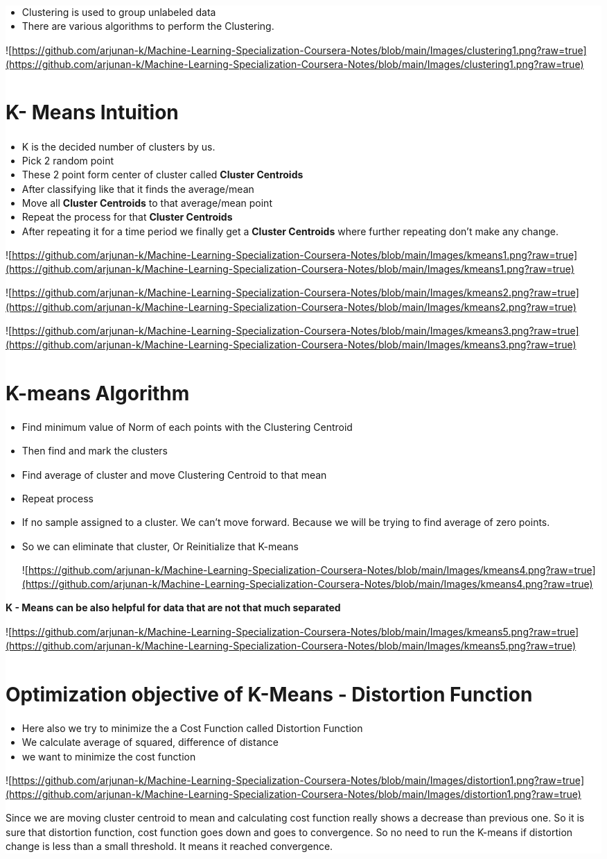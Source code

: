 - Clustering is used to group unlabeled data
- There are various algorithms to perform the Clustering.

![https://github.com/arjunan-k/Machine-Learning-Specialization-Coursera-Notes/blob/main/Images/clustering1.png?raw=true](https://github.com/arjunan-k/Machine-Learning-Specialization-Coursera-Notes/blob/main/Images/clustering1.png?raw=true)

# **K- Means Intuition**

- K is the decided number of clusters by us.
- Pick 2 random point
- These 2 point form center of cluster called **Cluster Centroids**
- After classifying like that it finds the average/mean
- Move all **Cluster Centroids** to that average/mean point
- Repeat the process for that **Cluster Centroids**
- After repeating it for a time period we finally get a **Cluster Centroids** where further repeating don’t make any change.

![https://github.com/arjunan-k/Machine-Learning-Specialization-Coursera-Notes/blob/main/Images/kmeans1.png?raw=true](https://github.com/arjunan-k/Machine-Learning-Specialization-Coursera-Notes/blob/main/Images/kmeans1.png?raw=true)

![https://github.com/arjunan-k/Machine-Learning-Specialization-Coursera-Notes/blob/main/Images/kmeans2.png?raw=true](https://github.com/arjunan-k/Machine-Learning-Specialization-Coursera-Notes/blob/main/Images/kmeans2.png?raw=true)

![https://github.com/arjunan-k/Machine-Learning-Specialization-Coursera-Notes/blob/main/Images/kmeans3.png?raw=true](https://github.com/arjunan-k/Machine-Learning-Specialization-Coursera-Notes/blob/main/Images/kmeans3.png?raw=true)

# **K-means Algorithm**

- Find minimum value of Norm of each points with the Clustering Centroid
- Then find and mark the clusters
- Find average of cluster and move Clustering Centroid to that mean
- Repeat process
- If no sample assigned to a cluster. We can’t move forward. Because we will be trying to find average of zero points.
- So we can eliminate that cluster, Or Reinitialize that K-means
    
    ![https://github.com/arjunan-k/Machine-Learning-Specialization-Coursera-Notes/blob/main/Images/kmeans4.png?raw=true](https://github.com/arjunan-k/Machine-Learning-Specialization-Coursera-Notes/blob/main/Images/kmeans4.png?raw=true)
    

**K - Means can be also helpful for data that are not that much separated**

![https://github.com/arjunan-k/Machine-Learning-Specialization-Coursera-Notes/blob/main/Images/kmeans5.png?raw=true](https://github.com/arjunan-k/Machine-Learning-Specialization-Coursera-Notes/blob/main/Images/kmeans5.png?raw=true)

# **Optimization objective of K-Means - Distortion Function**

- Here also we try to minimize the a Cost Function called Distortion Function
- We calculate average of squared, difference of distance
- we want to minimize the cost function

![https://github.com/arjunan-k/Machine-Learning-Specialization-Coursera-Notes/blob/main/Images/distortion1.png?raw=true](https://github.com/arjunan-k/Machine-Learning-Specialization-Coursera-Notes/blob/main/Images/distortion1.png?raw=true)

Since we are moving cluster centroid to mean and calculating cost function really shows a decrease than previous one. So it is sure that distortion function, cost function goes down and goes to convergence. So no need to run the K-means if distortion change is less than a small threshold. It means it reached convergence.
